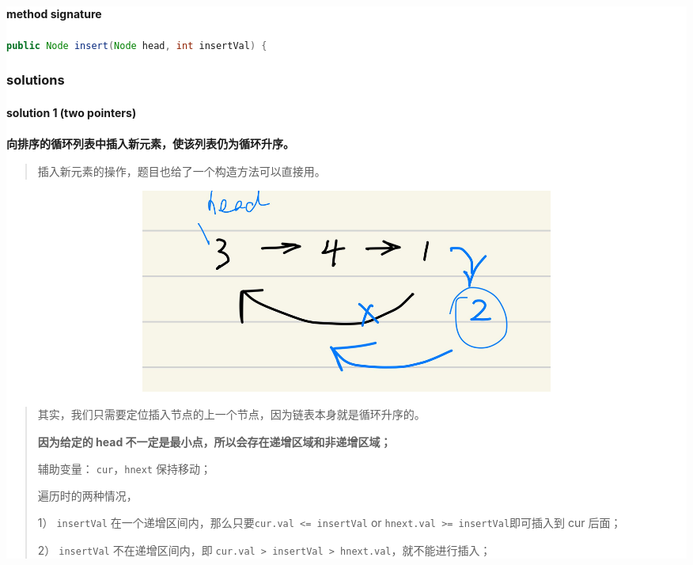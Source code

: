 #### method signature

```java
public Node insert(Node head, int insertVal) {
```

### solutions

#### solution 1 (two pointers)

**向排序的循环列表中插入新元素，使该列表仍为循环升序。**

> 插入新元素的操作，题目也给了一个构造方法可以直接用。

<div align="center" > <img src="../pics/expressions/II_029_2.jpg" width="60%"> </div>

> 其实，我们只需要定位插入节点的上一个节点，因为链表本身就是循环升序的。
>
> **因为给定的 head 不一定是最小点，所以会存在递增区域和非递增区域；**
>
> 辅助变量： `cur`，`hnext` 保持移动；
>
> 遍历时的两种情况，
>
> 1） `insertVal` 在一个递增区间内，那么只要`cur.val <= insertVal` or `hnext.val >= insertVal`即可插入到 cur 后面；
>
> 2） `insertVal` 不在递增区间内，即 `cur.val > insertVal > hnext.val`，就不能进行插入；
